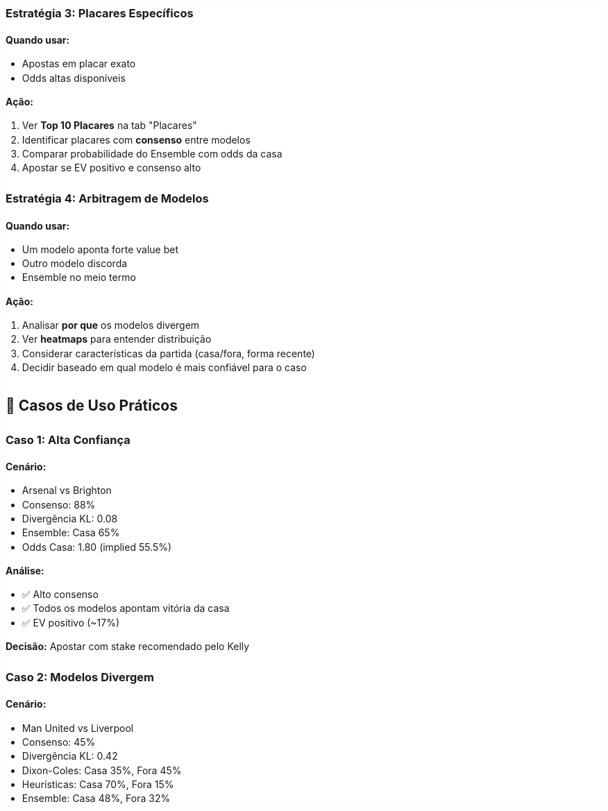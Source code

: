 ### Estratégia 3: Placares Específicos

**Quando usar:**
- Apostas em placar exato
- Odds altas disponíveis

**Ação:**
1. Ver **Top 10 Placares** na tab "Placares"
2. Identificar placares com **consenso** entre modelos
3. Comparar probabilidade do Ensemble com odds da casa
4. Apostar se EV positivo e consenso alto

### Estratégia 4: Arbitragem de Modelos

**Quando usar:**
- Um modelo aponta forte value bet
- Outro modelo discorda
- Ensemble no meio termo

**Ação:**
1. Analisar **por que** os modelos divergem
2. Ver **heatmaps** para entender distribuição
3. Considerar características da partida (casa/fora, forma recente)
4. Decidir baseado em qual modelo é mais confiável para o caso

## 📖 Casos de Uso Práticos

### Caso 1: Alta Confiança

**Cenário:**
- Arsenal vs Brighton
- Consenso: 88%
- Divergência KL: 0.08
- Ensemble: Casa 65%
- Odds Casa: 1.80 (implied 55.5%)

**Análise:**
- ✅ Alto consenso
- ✅ Todos os modelos apontam vitória da casa
- ✅ EV positivo (~17%)

**Decisão:** Apostar com stake recomendado pelo Kelly

### Caso 2: Modelos Divergem

**Cenário:**
- Man United vs Liverpool
- Consenso: 45%
- Divergência KL: 0.42
- Dixon-Coles: Casa 35%, Fora 45%
- Heurísticas: Casa 70%, Fora 15%
- Ensemble: Casa 48%, Fora 32%
